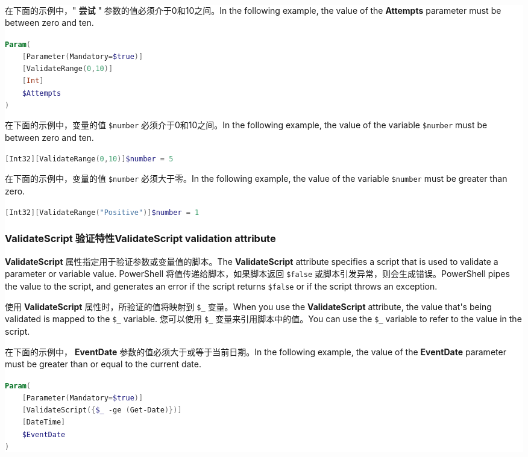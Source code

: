 <span data-ttu-id="c7182-259">在下面的示例中，" **尝试** " 参数的值必须介于0和10之间。</span><span class="sxs-lookup"><span data-stu-id="c7182-259">In the following example, the value of the **Attempts** parameter must be between zero and ten.</span></span>

```powershell
Param(
    [Parameter(Mandatory=$true)]
    [ValidateRange(0,10)]
    [Int]
    $Attempts
)
```

<span data-ttu-id="c7182-260">在下面的示例中，变量的值 `$number` 必须介于0和10之间。</span><span class="sxs-lookup"><span data-stu-id="c7182-260">In the following example, the value of the variable `$number` must be between zero and ten.</span></span>

```powershell
[Int32][ValidateRange(0,10)]$number = 5
```

<span data-ttu-id="c7182-261">在下面的示例中，变量的值 `$number` 必须大于零。</span><span class="sxs-lookup"><span data-stu-id="c7182-261">In the following example, the value of the variable `$number` must be greater than zero.</span></span>

```powershell
[Int32][ValidateRange("Positive")]$number = 1
```

### <a name="validatescript-validation-attribute"></a><span data-ttu-id="c7182-262">ValidateScript 验证特性</span><span class="sxs-lookup"><span data-stu-id="c7182-262">ValidateScript validation attribute</span></span>

<span data-ttu-id="c7182-263">**ValidateScript** 属性指定用于验证参数或变量值的脚本。</span><span class="sxs-lookup"><span data-stu-id="c7182-263">The **ValidateScript** attribute specifies a script that is used to validate a parameter or variable value.</span></span> <span data-ttu-id="c7182-264">PowerShell 将值传递给脚本，如果脚本返回 `$false` 或脚本引发异常，则会生成错误。</span><span class="sxs-lookup"><span data-stu-id="c7182-264">PowerShell pipes the value to the script, and generates an error if the script returns `$false` or if the script throws an exception.</span></span>

<span data-ttu-id="c7182-265">使用 **ValidateScript** 属性时，所验证的值将映射到 `$_` 变量。</span><span class="sxs-lookup"><span data-stu-id="c7182-265">When you use the **ValidateScript** attribute, the value that's being validated is mapped to the `$_` variable.</span></span> <span data-ttu-id="c7182-266">您可以使用 `$_` 变量来引用脚本中的值。</span><span class="sxs-lookup"><span data-stu-id="c7182-266">You can use the `$_` variable to refer to the value in the script.</span></span>

<span data-ttu-id="c7182-267">在下面的示例中， **EventDate** 参数的值必须大于或等于当前日期。</span><span class="sxs-lookup"><span data-stu-id="c7182-267">In the following example, the value of the **EventDate** parameter must be greater than or equal to the current date.</span></span>

```powershell
Param(
    [Parameter(Mandatory=$true)]
    [ValidateScript({$_ -ge (Get-Date)})]
    [DateTime]
    $EventDate
)
```
